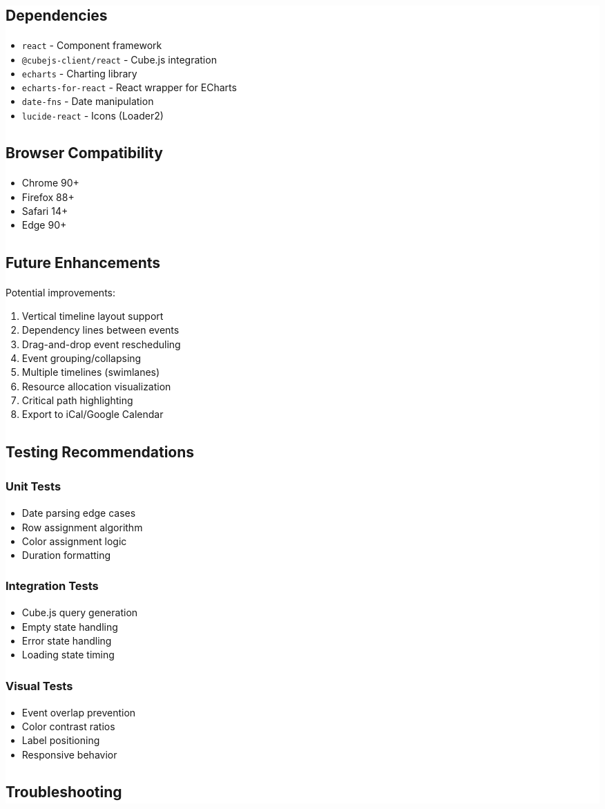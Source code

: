 ## Dependencies

- `react` - Component framework
- `@cubejs-client/react` - Cube.js integration
- `echarts` - Charting library
- `echarts-for-react` - React wrapper for ECharts
- `date-fns` - Date manipulation
- `lucide-react` - Icons (Loader2)

## Browser Compatibility

- Chrome 90+
- Firefox 88+
- Safari 14+
- Edge 90+

## Future Enhancements

Potential improvements:
1. Vertical timeline layout support
2. Dependency lines between events
3. Drag-and-drop event rescheduling
4. Event grouping/collapsing
5. Multiple timelines (swimlanes)
6. Resource allocation visualization
7. Critical path highlighting
8. Export to iCal/Google Calendar

## Testing Recommendations

### Unit Tests
- Date parsing edge cases
- Row assignment algorithm
- Color assignment logic
- Duration formatting

### Integration Tests
- Cube.js query generation
- Empty state handling
- Error state handling
- Loading state timing

### Visual Tests
- Event overlap prevention
- Color contrast ratios
- Label positioning
- Responsive behavior

## Troubleshooting
